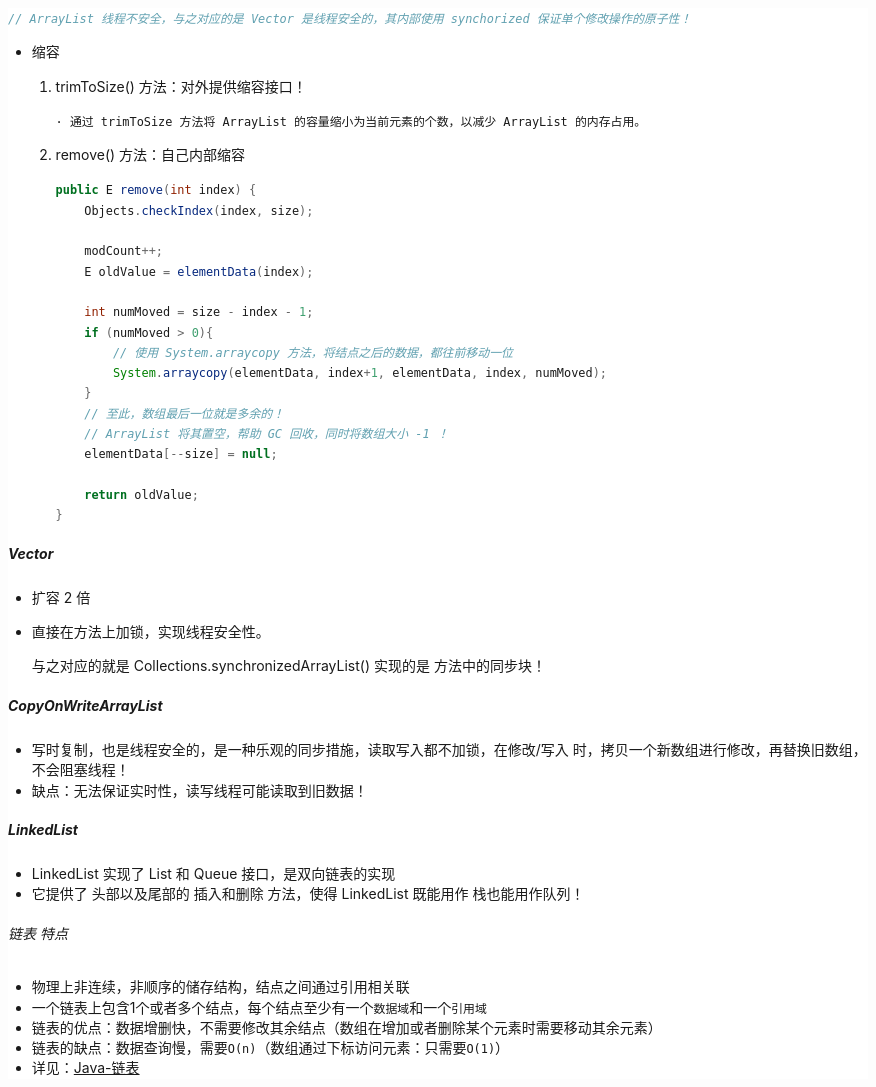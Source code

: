   ```java
  // ArrayList 线程不安全，与之对应的是 Vector 是线程安全的，其内部使用 synchorized 保证单个修改操作的原子性！
  ```

+ 缩容

  1. trimToSize() 方法：对外提供缩容接口！

     ```
     · 通过 trimToSize 方法将 ArrayList 的容量缩小为当前元素的个数，以减少 ArrayList 的内存占用。
     ```

  2. remove() 方法：自己内部缩容

     ```java
     public E remove(int index) {
         Objects.checkIndex(index, size);

         modCount++;
         E oldValue = elementData(index);

         int numMoved = size - index - 1;
         if (numMoved > 0){
             // 使用 System.arraycopy 方法，将结点之后的数据，都往前移动一位
             System.arraycopy(elementData, index+1, elementData, index, numMoved);
         }
         // 至此，数组最后一位就是多余的！
         // ArrayList 将其置空，帮助 GC 回收，同时将数组大小 -1 ！
         elementData[--size] = null; 

         return oldValue;
     }
     ```

##### Vector

+ 扩容 2 倍

+ 直接在方法上加锁，实现线程安全性。

  与之对应的就是 Collections.synchronizedArrayList() 实现的是 方法中的同步块！

##### CopyOnWriteArrayList

+ 写时复制，也是线程安全的，是一种乐观的同步措施，读取写入都不加锁，在修改/写入 时，拷贝一个新数组进行修改，再替换旧数组，不会阻塞线程！
+ 缺点：无法保证实时性，读写线程可能读取到旧数据！

##### LinkedList

+ LinkedList 实现了 List 和 Queue 接口，是双向链表的实现
+ 它提供了 头部以及尾部的 插入和删除 方法，使得 LinkedList 既能用作 栈也能用作队列！

###### 链表 特点

+ 物理上非连续，非顺序的储存结构，结点之间通过引用相关联
+ 一个链表上包含1个或者多个结点，每个结点至少有一个`数据域`和一个`引用域`
+ 链表的优点：数据增删快，不需要修改其余结点（数组在增加或者删除某个元素时需要移动其余元素）
+ 链表的缺点：数据查询慢，需要`O(n)`（数组通过下标访问元素：只需要`O(1)`）
+ 详见：[Java-链表](https://www.cnblogs.com/782687539-nanfu/p/10333031.html)
